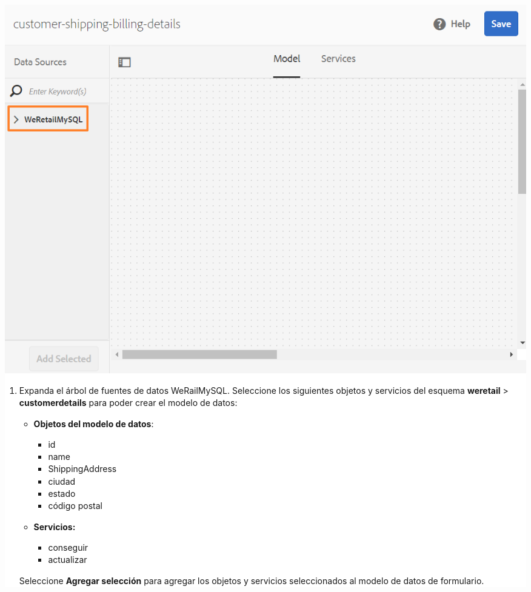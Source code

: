    ![default-fdm](assets/default-fdm.png)

1. Expanda el árbol de fuentes de datos WeRailMySQL. Seleccione los siguientes objetos y servicios del esquema **weretail** > **customerdetails** para poder crear el modelo de datos:

   * **Objetos del modelo de datos**:

      * id
      * name
      * ShippingAddress
      * ciudad
      * estado
      * código postal

   * **Servicios:**

      * conseguir
      * actualizar

   Seleccione **Agregar selección** para agregar los objetos y servicios seleccionados al modelo de datos de formulario.
